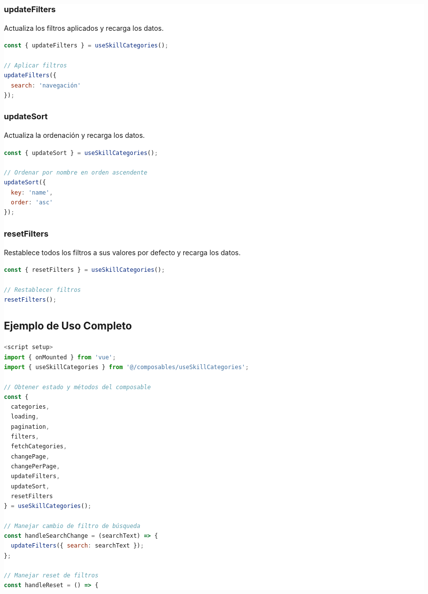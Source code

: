 ### updateFilters

Actualiza los filtros aplicados y recarga los datos.

```javascript
const { updateFilters } = useSkillCategories();

// Aplicar filtros
updateFilters({
  search: 'navegación'
});
```

### updateSort

Actualiza la ordenación y recarga los datos.

```javascript
const { updateSort } = useSkillCategories();

// Ordenar por nombre en orden ascendente
updateSort({
  key: 'name',
  order: 'asc'
});
```

### resetFilters

Restablece todos los filtros a sus valores por defecto y recarga los datos.

```javascript
const { resetFilters } = useSkillCategories();

// Restablecer filtros
resetFilters();
```

## Ejemplo de Uso Completo

```javascript
<script setup>
import { onMounted } from 'vue';
import { useSkillCategories } from '@/composables/useSkillCategories';

// Obtener estado y métodos del composable
const {
  categories,
  loading,
  pagination,
  filters,
  fetchCategories,
  changePage,
  changePerPage,
  updateFilters,
  updateSort,
  resetFilters
} = useSkillCategories();

// Manejar cambio de filtro de búsqueda
const handleSearchChange = (searchText) => {
  updateFilters({ search: searchText });
};

// Manejar reset de filtros
const handleReset = () => {
```
